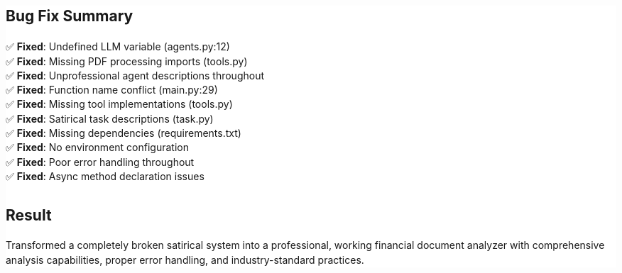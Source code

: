 ## Bug Fix Summary
✅ **Fixed**: Undefined LLM variable (agents.py:12)  
✅ **Fixed**: Missing PDF processing imports (tools.py)  
✅ **Fixed**: Unprofessional agent descriptions throughout  
✅ **Fixed**: Function name conflict (main.py:29)  
✅ **Fixed**: Missing tool implementations (tools.py)  
✅ **Fixed**: Satirical task descriptions (task.py)  
✅ **Fixed**: Missing dependencies (requirements.txt)  
✅ **Fixed**: No environment configuration  
✅ **Fixed**: Poor error handling throughout  
✅ **Fixed**: Async method declaration issues  

## Result
Transformed a completely broken satirical system into a professional, working financial document analyzer with comprehensive analysis capabilities, proper error handling, and industry-standard practices.